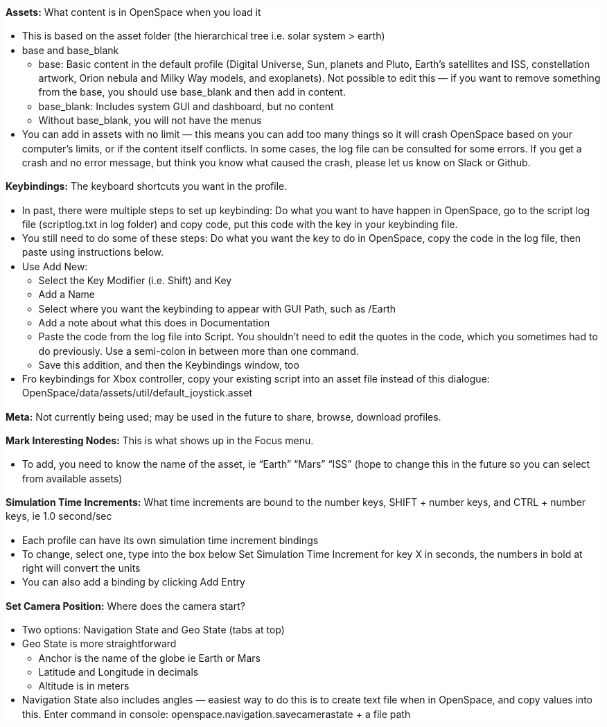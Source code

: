 **Assets:** What content is in OpenSpace when you load it
  - This is based on the asset folder (the hierarchical tree i.e. solar system > earth)
  - base and base_blank
    - base: Basic content in the default profile (Digital Universe, Sun, planets and Pluto, Earth’s satellites and ISS, constellation artwork, Orion nebula and Milky Way models, and exoplanets). Not possible to edit this — if you want to remove something from the base, you should use base_blank and then add in content.
    - base_blank: Includes system GUI and dashboard, but no content
    - Without base_blank, you will not have the menus
  - You can add in assets with no limit — this means you can add too many things so it will crash OpenSpace based on your computer’s limits, or if the content itself conflicts. In some cases, the log file can be consulted for some errors. If you get a crash and no error message, but think you know what caused the crash, please let us know on Slack or Github.

**Keybindings:** The keyboard shortcuts you want in the profile.
  - In past, there were multiple steps to set up keybinding: Do what you want to have happen in OpenSpace, go to the script log file (scriptlog.txt in log folder) and copy code, put this code with the key in your keybinding file. 
  - You still need to do some of these steps: Do what you want the key to do in OpenSpace, copy the code in the log file, then paste using instructions below.
  - Use Add New:
    - Select the Key Modifier (i.e. Shift) and Key
    - Add a Name
    - Select where you want the keybinding to appear with GUI Path, such as /Earth
    - Add a note about what this does in Documentation
    - Paste the code from the log file into Script. You shouldn’t need to edit the quotes in the code, which you sometimes had to do previously. Use a semi-colon in between more than one command.
    - Save this addition, and then the Keybindings window, too
  - Fro keybindings for Xbox controller, copy your existing script into an asset file instead of this dialogue: OpenSpace/data/assets/util/default_joystick.asset

**Meta:** Not currently being used; may be used in the future to share, browse, download profiles.

**Mark Interesting Nodes:** This is what shows up in the Focus menu.
  - To add, you need to know the name of the asset, ie “Earth” “Mars” “ISS” (hope to change this in the future so you can select from available assets)

**Simulation Time Increments:** What time increments are bound to the number keys, SHIFT + number keys, and CTRL + number keys, ie 1.0 second/sec
  - Each profile can have its own simulation time increment bindings
  - To change, select one, type into the box below Set Simulation Time Increment for key X in seconds, the numbers in bold at right will convert the units
  - You can also add a binding by clicking Add Entry

**Set Camera Position:** Where does the camera start?
  - Two options: Navigation State and Geo State (tabs at top)
  - Geo State is more straightforward
    - Anchor is the name of the globe ie Earth or Mars
    - Latitude and Longitude in decimals
    - Altitude is in meters
  - Navigation State also includes angles — easiest way to do this is to create text file when in OpenSpace, and copy values into this. Enter command in console: openspace.navigation.savecamerastate + a file path
